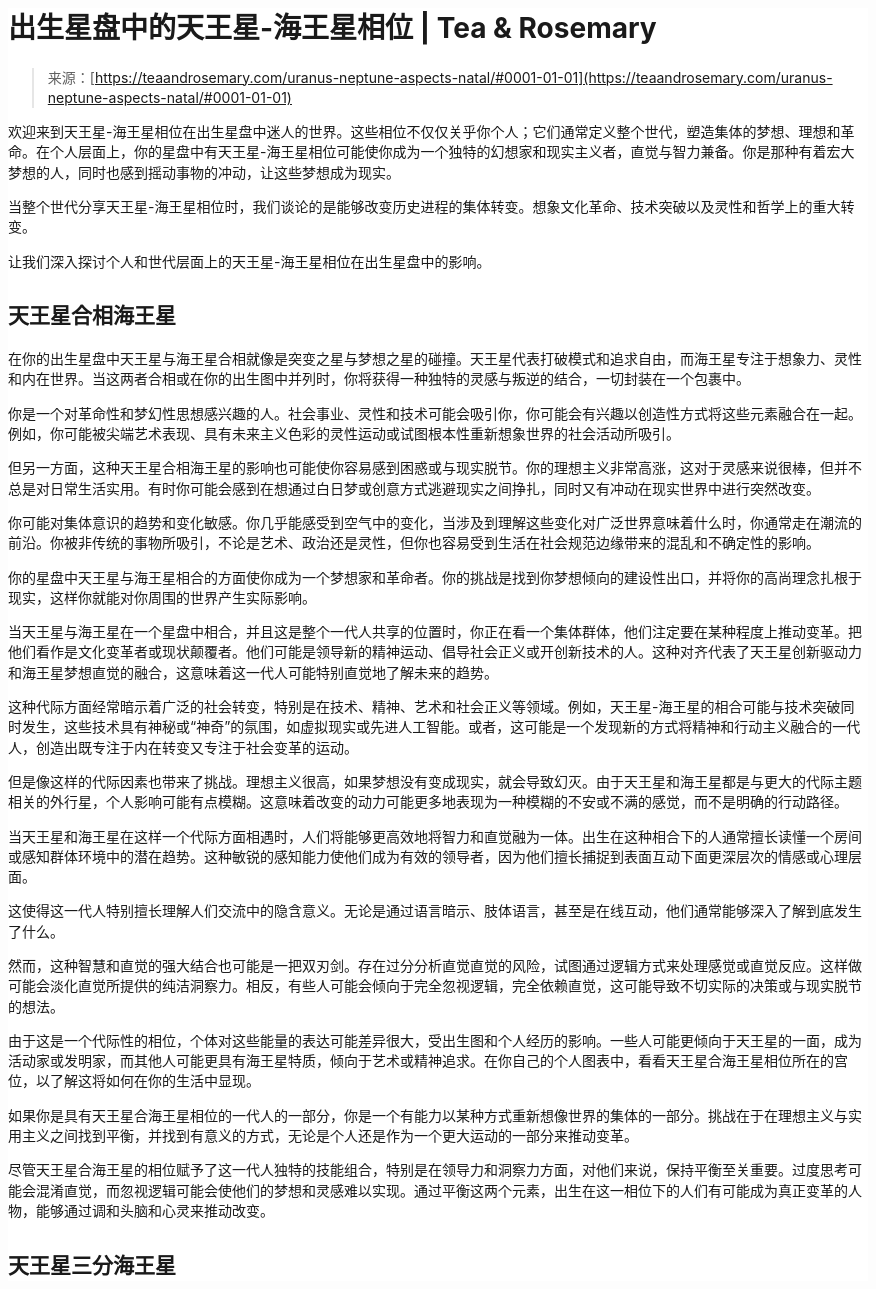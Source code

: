 

# 出生星盘中的天王星-海王星相位 | Tea & Rosemary

> 来源：[https://teaandrosemary.com/uranus-neptune-aspects-natal/#0001-01-01](https://teaandrosemary.com/uranus-neptune-aspects-natal/#0001-01-01)

欢迎来到天王星-海王星相位在出生星盘中迷人的世界。这些相位不仅仅关乎你个人；它们通常定义整个世代，塑造集体的梦想、理想和革命。在个人层面上，你的星盘中有天王星-海王星相位可能使你成为一个独特的幻想家和现实主义者，直觉与智力兼备。你是那种有着宏大梦想的人，同时也感到摇动事物的冲动，让这些梦想成为现实。

当整个世代分享天王星-海王星相位时，我们谈论的是能够改变历史进程的集体转变。想象文化革命、技术突破以及灵性和哲学上的重大转变。

让我们深入探讨个人和世代层面上的天王星-海王星相位在出生星盘中的影响。

## 天王星合相海王星

在你的出生星盘中天王星与海王星合相就像是突变之星与梦想之星的碰撞。天王星代表打破模式和追求自由，而海王星专注于想象力、灵性和内在世界。当这两者合相或在你的出生图中并列时，你将获得一种独特的灵感与叛逆的结合，一切封装在一个包裹中。

你是一个对革命性和梦幻性思想感兴趣的人。社会事业、灵性和技术可能会吸引你，你可能会有兴趣以创造性方式将这些元素融合在一起。例如，你可能被尖端艺术表现、具有未来主义色彩的灵性运动或试图根本性重新想象世界的社会活动所吸引。

但另一方面，这种天王星合相海王星的影响也可能使你容易感到困惑或与现实脱节。你的理想主义非常高涨，这对于灵感来说很棒，但并不总是对日常生活实用。有时你可能会感到在想通过白日梦或创意方式逃避现实之间挣扎，同时又有冲动在现实世界中进行突然改变。

你可能对集体意识的趋势和变化敏感。你几乎能感受到空气中的变化，当涉及到理解这些变化对广泛世界意味着什么时，你通常走在潮流的前沿。你被非传统的事物所吸引，不论是艺术、政治还是灵性，但你也容易受到生活在社会规范边缘带来的混乱和不确定性的影响。

你的星盘中天王星与海王星相合的方面使你成为一个梦想家和革命者。你的挑战是找到你梦想倾向的建设性出口，并将你的高尚理念扎根于现实，这样你就能对你周围的世界产生实际影响。

当天王星与海王星在一个星盘中相合，并且这是整个一代人共享的位置时，你正在看一个集体群体，他们注定要在某种程度上推动变革。把他们看作是文化变革者或现状颠覆者。他们可能是领导新的精神运动、倡导社会正义或开创新技术的人。这种对齐代表了天王星创新驱动力和海王星梦想直觉的融合，这意味着这一代人可能特别直觉地了解未来的趋势。

这种代际方面经常暗示着广泛的社会转变，特别是在技术、精神、艺术和社会正义等领域。例如，天王星-海王星的相合可能与技术突破同时发生，这些技术具有神秘或“神奇”的氛围，如虚拟现实或先进人工智能。或者，这可能是一个发现新的方式将精神和行动主义融合的一代人，创造出既专注于内在转变又专注于社会变革的运动。

但是像这样的代际因素也带来了挑战。理想主义很高，如果梦想没有变成现实，就会导致幻灭。由于天王星和海王星都是与更大的代际主题相关的外行星，个人影响可能有点模糊。这意味着改变的动力可能更多地表现为一种模糊的不安或不满的感觉，而不是明确的行动路径。

当天王星和海王星在这样一个代际方面相遇时，人们将能够更高效地将智力和直觉融为一体。出生在这种相合下的人通常擅长读懂一个房间或感知群体环境中的潜在趋势。这种敏锐的感知能力使他们成为有效的领导者，因为他们擅长捕捉到表面互动下面更深层次的情感或心理层面。

这使得这一代人特别擅长理解人们交流中的隐含意义。无论是通过语言暗示、肢体语言，甚至是在线互动，他们通常能够深入了解到底发生了什么。

然而，这种智慧和直觉的强大结合也可能是一把双刃剑。存在过分分析直觉直觉的风险，试图通过逻辑方式来处理感觉或直觉反应。这样做可能会淡化直觉所提供的纯洁洞察力。相反，有些人可能会倾向于完全忽视逻辑，完全依赖直觉，这可能导致不切实际的决策或与现实脱节的想法。

由于这是一个代际性的相位，个体对这些能量的表达可能差异很大，受出生图和个人经历的影响。一些人可能更倾向于天王星的一面，成为活动家或发明家，而其他人可能更具有海王星特质，倾向于艺术或精神追求。在你自己的个人图表中，看看天王星合海王星相位所在的宫位，以了解这将如何在你的生活中显现。

如果你是具有天王星合海王星相位的一代人的一部分，你是一个有能力以某种方式重新想像世界的集体的一部分。挑战在于在理想主义与实用主义之间找到平衡，并找到有意义的方式，无论是个人还是作为一个更大运动的一部分来推动变革。

尽管天王星合海王星的相位赋予了这一代人独特的技能组合，特别是在领导力和洞察力方面，对他们来说，保持平衡至关重要。过度思考可能会混淆直觉，而忽视逻辑可能会使他们的梦想和灵感难以实现。通过平衡这两个元素，出生在这一相位下的人们有可能成为真正变革的人物，能够通过调和头脑和心灵来推动改变。

## 天王星三分海王星
